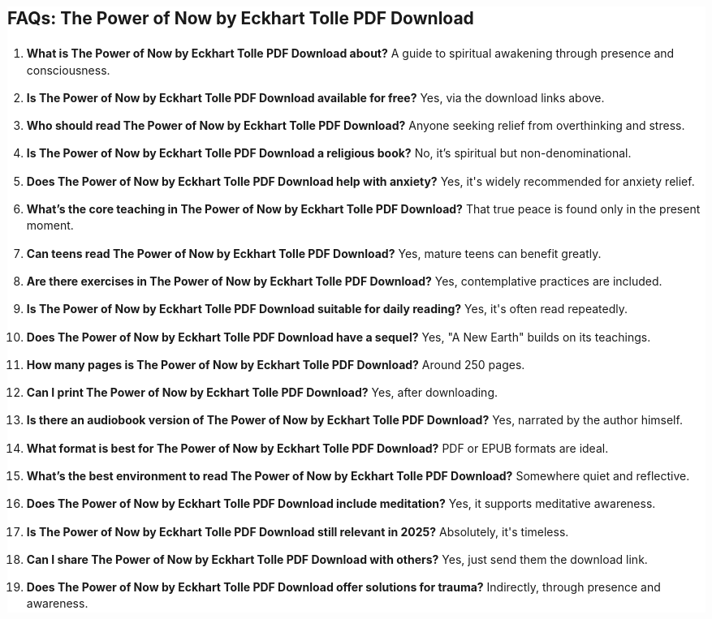 
## FAQs: The Power of Now by Eckhart Tolle PDF Download

1. **What is The Power of Now by Eckhart Tolle PDF Download about?**
   A guide to spiritual awakening through presence and consciousness.

2. **Is The Power of Now by Eckhart Tolle PDF Download available for free?**
   Yes, via the download links above.

3. **Who should read The Power of Now by Eckhart Tolle PDF Download?**
   Anyone seeking relief from overthinking and stress.

4. **Is The Power of Now by Eckhart Tolle PDF Download a religious book?**
   No, it’s spiritual but non-denominational.

5. **Does The Power of Now by Eckhart Tolle PDF Download help with anxiety?**
   Yes, it's widely recommended for anxiety relief.

6. **What’s the core teaching in The Power of Now by Eckhart Tolle PDF Download?**
   That true peace is found only in the present moment.

7. **Can teens read The Power of Now by Eckhart Tolle PDF Download?**
   Yes, mature teens can benefit greatly.

8. **Are there exercises in The Power of Now by Eckhart Tolle PDF Download?**
   Yes, contemplative practices are included.

9. **Is The Power of Now by Eckhart Tolle PDF Download suitable for daily reading?**
   Yes, it's often read repeatedly.

10. **Does The Power of Now by Eckhart Tolle PDF Download have a sequel?**
    Yes, "A New Earth" builds on its teachings.

11. **How many pages is The Power of Now by Eckhart Tolle PDF Download?**
    Around 250 pages.

12. **Can I print The Power of Now by Eckhart Tolle PDF Download?**
    Yes, after downloading.

13. **Is there an audiobook version of The Power of Now by Eckhart Tolle PDF Download?**
    Yes, narrated by the author himself.

14. **What format is best for The Power of Now by Eckhart Tolle PDF Download?**
    PDF or EPUB formats are ideal.

15. **What’s the best environment to read The Power of Now by Eckhart Tolle PDF Download?**
    Somewhere quiet and reflective.

16. **Does The Power of Now by Eckhart Tolle PDF Download include meditation?**
    Yes, it supports meditative awareness.

17. **Is The Power of Now by Eckhart Tolle PDF Download still relevant in 2025?**
    Absolutely, it's timeless.

18. **Can I share The Power of Now by Eckhart Tolle PDF Download with others?**
    Yes, just send them the download link.

19. **Does The Power of Now by Eckhart Tolle PDF Download offer solutions for trauma?**
    Indirectly, through presence and awareness.

